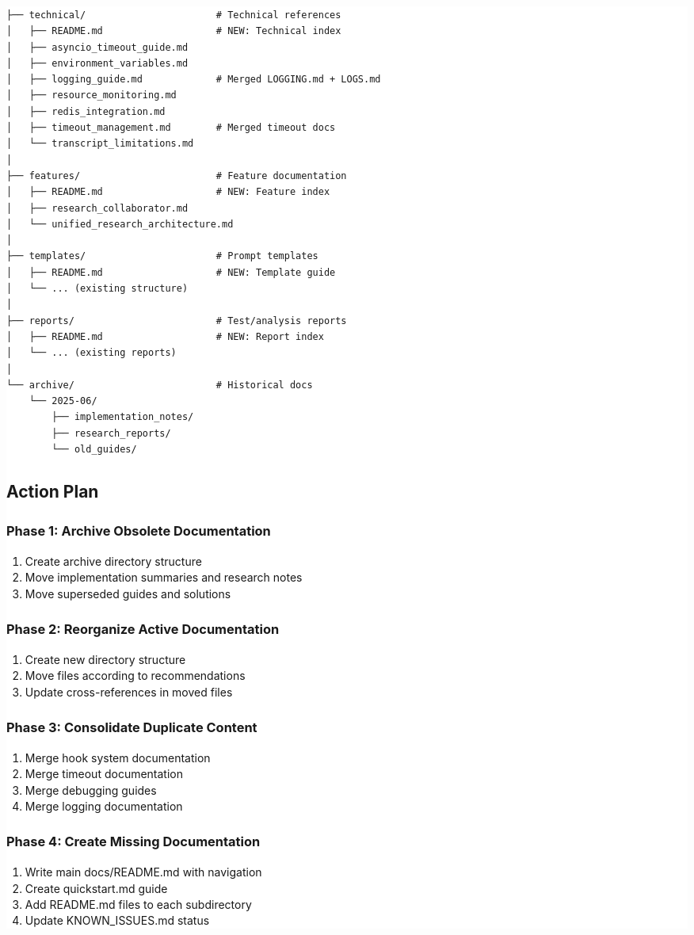 ```
├── technical/                       # Technical references
│   ├── README.md                    # NEW: Technical index
│   ├── asyncio_timeout_guide.md
│   ├── environment_variables.md
│   ├── logging_guide.md             # Merged LOGGING.md + LOGS.md
│   ├── resource_monitoring.md
│   ├── redis_integration.md
│   ├── timeout_management.md        # Merged timeout docs
│   └── transcript_limitations.md
│
├── features/                        # Feature documentation
│   ├── README.md                    # NEW: Feature index
│   ├── research_collaborator.md
│   └── unified_research_architecture.md
│
├── templates/                       # Prompt templates
│   ├── README.md                    # NEW: Template guide
│   └── ... (existing structure)
│
├── reports/                         # Test/analysis reports
│   ├── README.md                    # NEW: Report index
│   └── ... (existing reports)
│
└── archive/                         # Historical docs
    └── 2025-06/
        ├── implementation_notes/
        ├── research_reports/
        └── old_guides/
```

## Action Plan

### Phase 1: Archive Obsolete Documentation
1. Create archive directory structure
2. Move implementation summaries and research notes
3. Move superseded guides and solutions

### Phase 2: Reorganize Active Documentation
1. Create new directory structure
2. Move files according to recommendations
3. Update cross-references in moved files

### Phase 3: Consolidate Duplicate Content
1. Merge hook system documentation
2. Merge timeout documentation
3. Merge debugging guides
4. Merge logging documentation

### Phase 4: Create Missing Documentation
1. Write main docs/README.md with navigation
2. Create quickstart.md guide
3. Add README.md files to each subdirectory
4. Update KNOWN_ISSUES.md status

